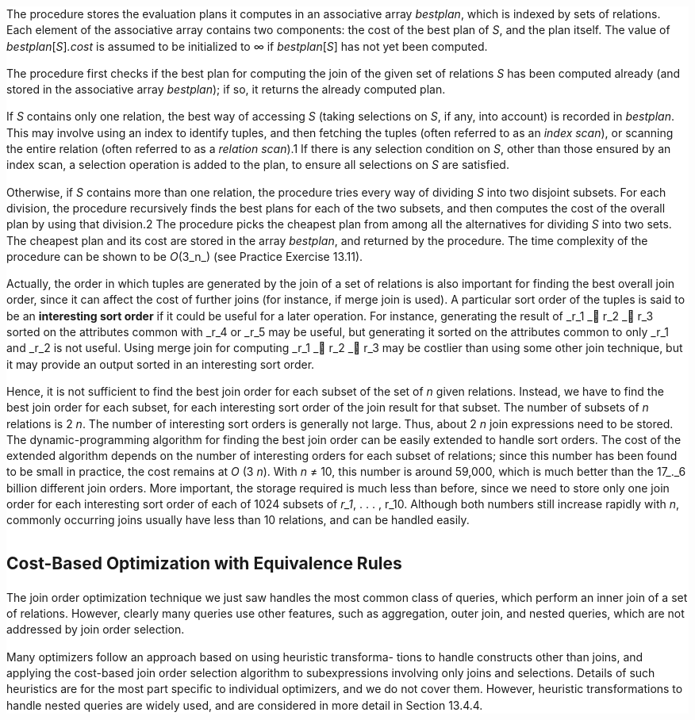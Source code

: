The procedure stores the evaluation plans it computes in an associative array _bestplan_, which is indexed by sets of relations. Each element of the associative array contains two components: the cost of the best plan of _S_, and the plan itself. The value of _bestplan_\[_S_\]_.cost_ is assumed to be initialized to ∞ if _bestplan_\[_S_\] has not yet been computed.

The procedure first checks if the best plan for computing the join of the given set of relations _S_ has been computed already (and stored in the associative array _bestplan_); if so, it returns the already computed plan.

If _S_ contains only one relation, the best way of accessing _S_ (taking selections on _S_, if any, into account) is recorded in _bestplan_. This may involve using an index to identify tuples, and then fetching the tuples (often referred to as an _index scan_), or scanning the entire relation (often referred to as a _relation scan_).1 If there is any selection condition on _S_, other than those ensured by an index scan, a selection operation is added to the plan, to ensure all selections on _S_ are satisfied.

Otherwise, if _S_ contains more than one relation, the procedure tries every way of dividing _S_ into two disjoint subsets. For each division, the procedure recursively finds the best plans for each of the two subsets, and then computes the cost of the overall plan by using that division.2 The procedure picks the cheapest plan from among all the alternatives for dividing _S_ into two sets. The cheapest plan and its cost are stored in the array _bestplan_, and returned by the procedure. The time complexity of the procedure can be shown to be _O_(3_n_) (see Practice Exercise 13.11).

Actually, the order in which tuples are generated by the join of a set of relations is also important for finding the best overall join order, since it can affect the cost of further joins (for instance, if merge join is used). A particular sort order of the tuples is said to be an **interesting sort order** if it could be useful for a later operation. For instance, generating the result of _r_1 _ r_2 _ r_3 sorted on the attributes common with _r_4 or _r_5 may be useful, but generating it sorted on the attributes common to only _r_1 and _r_2 is not useful. Using merge join for computing _r_1 _ r_2 _ r_3 may be costlier than using some other join technique, but it may provide an output sorted in an interesting sort order.

Hence, it is not sufficient to find the best join order for each subset of the set of _n_ given relations. Instead, we have to find the best join order for each subset, for each interesting sort order of the join result for that subset. The number of subsets of _n_ relations is 2 _n_. The number of interesting sort orders is generally not large. Thus, about 2 _n_ join expressions need to be stored. The dynamic-programming algorithm for finding the best join order can be easily extended to handle sort orders. The cost of the extended algorithm depends on the number of interesting orders for each subset of relations; since this number has been found to be small in practice, the cost remains at _O_ (3 _n_). With _n_ ≠ 10, this number is around 59,000, which is much better than the 17_._6 billion different join orders. More important, the storage required is much less than before, since we need to store only one join order for each interesting sort order of each of 1024 subsets of _r_1_, . . . , r_10\. Although both numbers still increase rapidly with _n_, commonly occurring joins usually have less than 10 relations, and can be handled easily.

## Cost-Based Optimization with Equivalence Rules

The join order optimization technique we just saw handles the most common class of queries, which perform an inner join of a set of relations. However, clearly many queries use other features, such as aggregation, outer join, and nested queries, which are not addressed by join order selection.

Many optimizers follow an approach based on using heuristic transforma- tions to handle constructs other than joins, and applying the cost-based join order selection algorithm to subexpressions involving only joins and selections. Details of such heuristics are for the most part specific to individual optimizers, and we do not cover them. However, heuristic transformations to handle nested queries are widely used, and are considered in more detail in Section 13.4.4.
